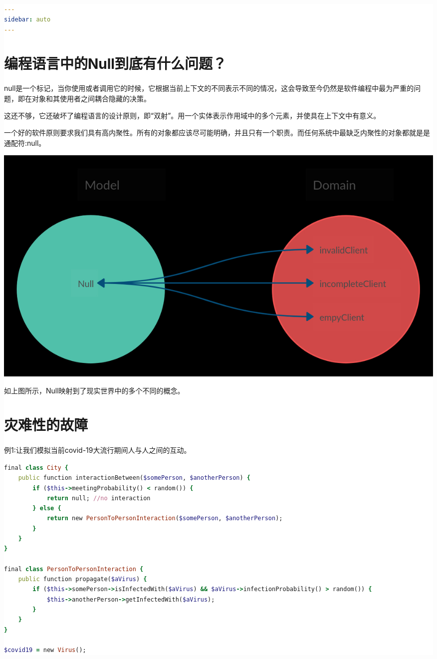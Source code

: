 ```yaml
---
sidebar: auto
---
```


# 编程语言中的Null到底有什么问题？
null是一个标记，当你使用或者调用它的时候，它根据当前上下文的不同表示不同的情况，这会导致至今仍然是软件编程中最为严重的问题，即在对象和其使用者之间耦合隐藏的决策。

这还不够，它还破坏了编程语言的设计原则，即“双射”。用一个实体表示作用域中的多个元素，并使具在上下文中有意义。

一个好的软件原则要求我们具有高内聚性。所有的对象都应该尽可能明确，并且只有一个职责。而任何系统中最缺乏内聚性的对象都就是是通配符:null。

![](./image/null_1.jpg)

如上图所示，Null映射到了现实世界中的多个不同的概念。

# 灾难性的故障
例1:让我们模拟当前covid-19大流行期间人与人之间的互动。

``` ruby
final class City {
    public function interactionBetween($somePerson, $anotherPerson) {
        if ($this->meetingProbability() < random()) {
            return null; //no interaction
        } else {
            return new PersonToPersonInteraction($somePerson, $anotherPerson);
        }
    }
}

final class PersonToPersonInteraction {
    public function propagate($aVirus) {
        if ($this->somePerson->isInfectedWith($aVirus) && $aVirus->infectionProbability() > random()) {
            $this->anotherPerson->getInfectedWith($aVirus);
        }
    }
}

$covid19 = new Virus();
```